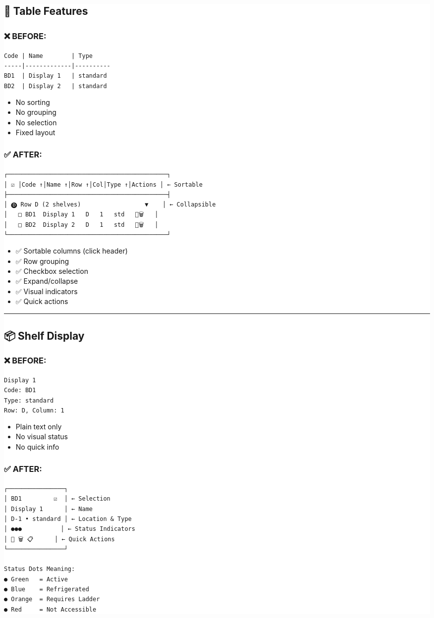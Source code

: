 
## 📑 Table Features

### ❌ BEFORE:
```
Code | Name        | Type
-----|-------------|----------
BD1  | Display 1   | standard
BD2  | Display 2   | standard
```
- No sorting
- No grouping
- No selection
- Fixed layout

### ✅ AFTER:
```
┌─────────────────────────────────────────────┐
│ ☑ │Code ↑│Name ↑│Row ↑│Col│Type ↑│Actions │ ← Sortable
├─────────────────────────────────────────────┤
│ 🅓 Row D (2 shelves)                  ▼    │ ← Collapsible
│   □ BD1  Display 1   D   1   std   🔧🗑️   │
│   □ BD2  Display 2   D   1   std   🔧🗑️   │
└─────────────────────────────────────────────┘
```
- ✅ Sortable columns (click header)
- ✅ Row grouping
- ✅ Checkbox selection
- ✅ Expand/collapse
- ✅ Visual indicators
- ✅ Quick actions

---

## 📦 Shelf Display

### ❌ BEFORE:
```
Display 1
Code: BD1
Type: standard
Row: D, Column: 1
```
- Plain text only
- No visual status
- No quick info

### ✅ AFTER:
```
┌────────────────┐
│ BD1         ☑  │ ← Selection
│ Display 1      │ ← Name
│ D-1 • standard │ ← Location & Type
│ ●●●           │ ← Status Indicators
│ 🔧 🗑️ 📋      │ ← Quick Actions
└────────────────┘

Status Dots Meaning:
● Green   = Active
● Blue    = Refrigerated
● Orange  = Requires Ladder
● Red     = Not Accessible
```